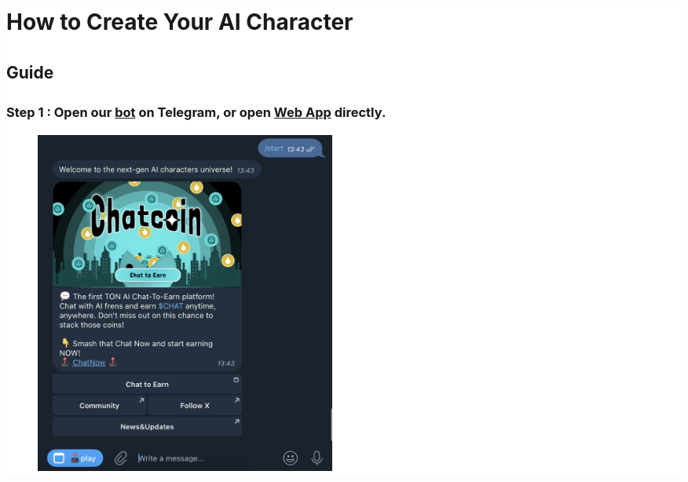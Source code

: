 # How to Create Your AI Character

## Guide

### Step 1 : Open our [bot](https://t.me/ChatCoinAppBot) on Telegram, or open [Web App](https://play.chatcoin.app) directly.

<figure><img src="../../.gitbook/assets/image.png" alt="" width="375"><figcaption></figcaption></figure>
